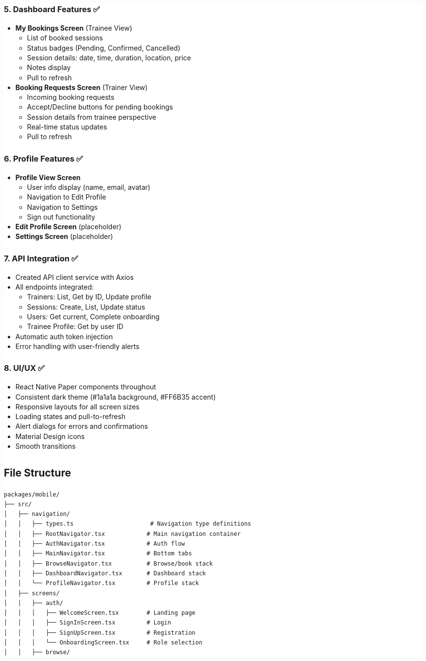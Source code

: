 ### 5. Dashboard Features ✅
- **My Bookings Screen** (Trainee View)
  - List of booked sessions
  - Status badges (Pending, Confirmed, Cancelled)
  - Session details: date, time, duration, location, price
  - Notes display
  - Pull to refresh
- **Booking Requests Screen** (Trainer View)
  - Incoming booking requests
  - Accept/Decline buttons for pending bookings
  - Session details from trainee perspective
  - Real-time status updates
  - Pull to refresh

### 6. Profile Features ✅
- **Profile View Screen**
  - User info display (name, email, avatar)
  - Navigation to Edit Profile
  - Navigation to Settings
  - Sign out functionality
- **Edit Profile Screen** (placeholder)
- **Settings Screen** (placeholder)

### 7. API Integration ✅
- Created API client service with Axios
- All endpoints integrated:
  - Trainers: List, Get by ID, Update profile
  - Sessions: Create, List, Update status
  - Users: Get current, Complete onboarding
  - Trainee Profile: Get by user ID
- Automatic auth token injection
- Error handling with user-friendly alerts

### 8. UI/UX ✅
- React Native Paper components throughout
- Consistent dark theme (#1a1a1a background, #FF6B35 accent)
- Responsive layouts for all screen sizes
- Loading states and pull-to-refresh
- Alert dialogs for errors and confirmations
- Material Design icons
- Smooth transitions

## File Structure

```
packages/mobile/
├── src/
│   ├── navigation/
│   │   ├── types.ts                      # Navigation type definitions
│   │   ├── RootNavigator.tsx            # Main navigation container
│   │   ├── AuthNavigator.tsx            # Auth flow
│   │   ├── MainNavigator.tsx            # Bottom tabs
│   │   ├── BrowseNavigator.tsx          # Browse/book stack
│   │   ├── DashboardNavigator.tsx       # Dashboard stack
│   │   └── ProfileNavigator.tsx         # Profile stack
│   ├── screens/
│   │   ├── auth/
│   │   │   ├── WelcomeScreen.tsx        # Landing page
│   │   │   ├── SignInScreen.tsx         # Login
│   │   │   ├── SignUpScreen.tsx         # Registration
│   │   │   └── OnboardingScreen.tsx     # Role selection
│   │   ├── browse/
```